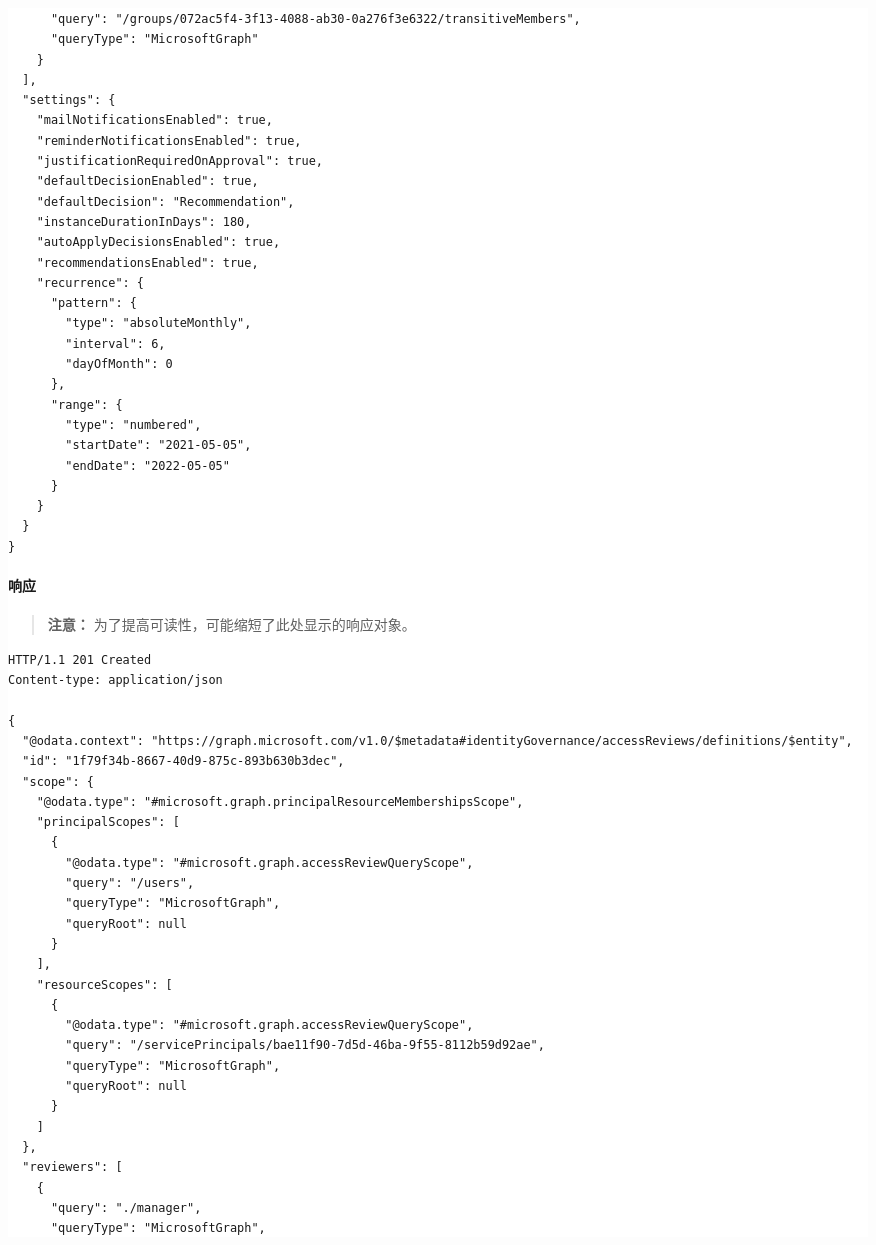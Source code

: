 ```http
      "query": "/groups/072ac5f4-3f13-4088-ab30-0a276f3e6322/transitiveMembers",
      "queryType": "MicrosoftGraph"
    }
  ],
  "settings": {
    "mailNotificationsEnabled": true,
    "reminderNotificationsEnabled": true,
    "justificationRequiredOnApproval": true,
    "defaultDecisionEnabled": true,
    "defaultDecision": "Recommendation",
    "instanceDurationInDays": 180,
    "autoApplyDecisionsEnabled": true,
    "recommendationsEnabled": true,
    "recurrence": {
      "pattern": {
        "type": "absoluteMonthly",
        "interval": 6,
        "dayOfMonth": 0
      },
      "range": {
        "type": "numbered",
        "startDate": "2021-05-05",
        "endDate": "2022-05-05"
      }
    }
  }
}
```


#### <a name="response"></a>响应
>**注意：** 为了提高可读性，可能缩短了此处显示的响应对象。

```http
HTTP/1.1 201 Created
Content-type: application/json

{
  "@odata.context": "https://graph.microsoft.com/v1.0/$metadata#identityGovernance/accessReviews/definitions/$entity",
  "id": "1f79f34b-8667-40d9-875c-893b630b3dec",
  "scope": {
    "@odata.type": "#microsoft.graph.principalResourceMembershipsScope",
    "principalScopes": [
      {
        "@odata.type": "#microsoft.graph.accessReviewQueryScope",
        "query": "/users",
        "queryType": "MicrosoftGraph",
        "queryRoot": null
      }
    ],
    "resourceScopes": [
      {
        "@odata.type": "#microsoft.graph.accessReviewQueryScope",
        "query": "/servicePrincipals/bae11f90-7d5d-46ba-9f55-8112b59d92ae",
        "queryType": "MicrosoftGraph",
        "queryRoot": null
      }
    ]
  },
  "reviewers": [
    {
      "query": "./manager",
      "queryType": "MicrosoftGraph",
```